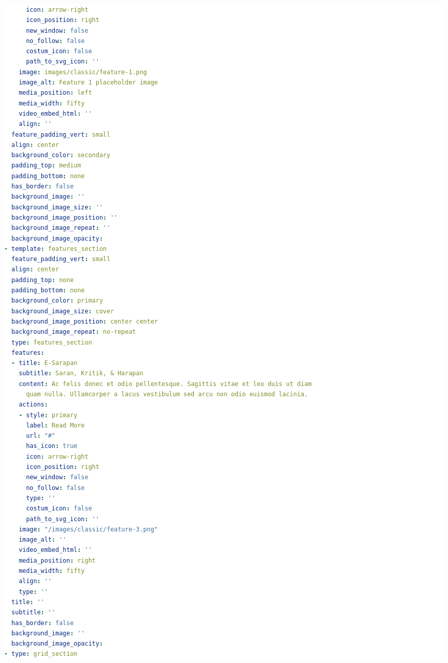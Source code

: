 ```yaml
      icon: arrow-right
      icon_position: right
      new_window: false
      no_follow: false
      costum_icon: false
      path_to_svg_icon: ''
    image: images/classic/feature-1.png
    image_alt: Feature 1 placeholder image
    media_position: left
    media_width: fifty
    video_embed_html: ''
    align: ''
  feature_padding_vert: small
  align: center
  background_color: secondary
  padding_top: medium
  padding_bottom: none
  has_border: false
  background_image: ''
  background_image_size: ''
  background_image_position: ''
  background_image_repeat: ''
  background_image_opacity: 
- template: features_section
  feature_padding_vert: small
  align: center
  padding_top: none
  padding_bottom: none
  background_color: primary
  background_image_size: cover
  background_image_position: center center
  background_image_repeat: no-repeat
  type: features_section
  features:
  - title: E-Sarapan
    subtitle: Saran, Kritik, & Harapan
    content: Ac felis donec et odio pellentesque. Sagittis vitae et leo duis ut diam
      quam nulla. Ullamcorper a lacus vestibulum sed arcu non odio euismod lacinia.
    actions:
    - style: primary
      label: Read More
      url: "#"
      has_icon: true
      icon: arrow-right
      icon_position: right
      new_window: false
      no_follow: false
      type: ''
      costum_icon: false
      path_to_svg_icon: ''
    image: "/images/classic/feature-3.png"
    image_alt: ''
    video_embed_html: ''
    media_position: right
    media_width: fifty
    align: ''
    type: ''
  title: ''
  subtitle: ''
  has_border: false
  background_image: ''
  background_image_opacity: 
- type: grid_section
```